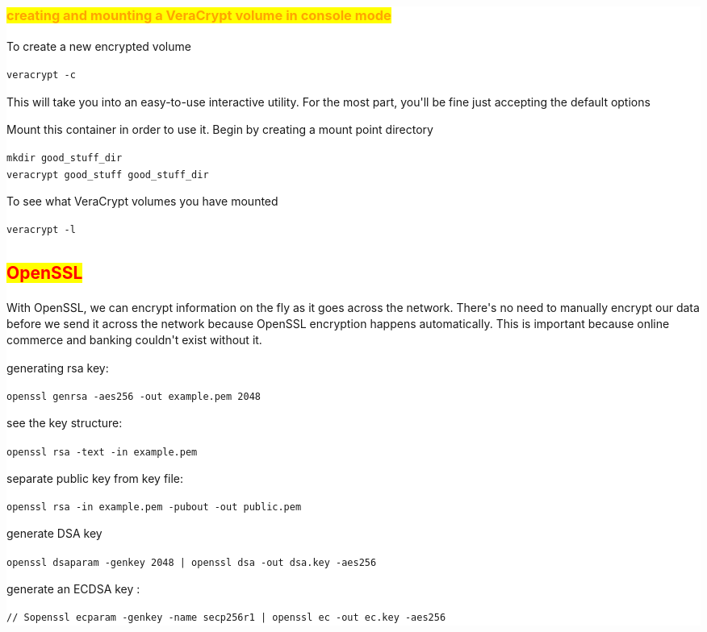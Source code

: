 ### <mark style="color:orange;">creating and mounting a VeraCrypt volume in console mode</mark>

To create a new encrypted volume

```
veracrypt -c
```

This will take you into an easy-to-use interactive utility. For the most part, you'll be fine just accepting the default options

Mount this container in order to use it. Begin by creating a mount point directory

```
mkdir good_stuff_dir
veracrypt good_stuff good_stuff_dir
```

To see what VeraCrypt volumes you have mounted

```
veracrypt -l
```

## <mark style="color:red;">OpenSSL</mark>

With OpenSSL, we can encrypt information on the fly as it goes across the network. There's no need to manually encrypt our data before we send it across the network because OpenSSL encryption happens automatically. This is important because online commerce and banking couldn't exist without it.

generating rsa key:

```
openssl genrsa -aes256 -out example.pem 2048
```

see the key structure:

```
openssl rsa -text -in example.pem
```

separate public key from key file:

```
openssl rsa -in example.pem -pubout -out public.pem
```

generate DSA key

```
openssl dsaparam -genkey 2048 | openssl dsa -out dsa.key -aes256
```

generate an ECDSA key :

```
// Sopenssl ecparam -genkey -name secp256r1 | openssl ec -out ec.key -aes256
```
